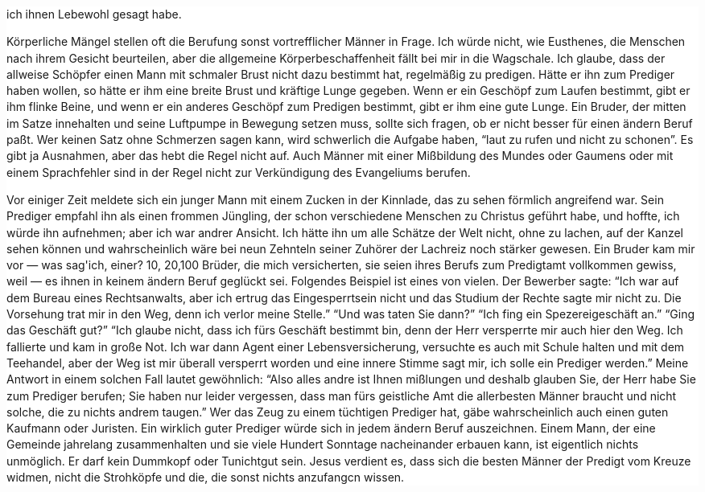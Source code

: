 ich ihnen Lebewohl gesagt habe.

Körperliche Mängel stellen oft die Berufung sonst vortrefflicher Männer
in Frage. Ich würde nicht, wie Eusthenes, die Menschen nach ihrem
Gesicht beurteilen, aber die allgemeine Körperbeschaffenheit fällt bei
mir in die Wagschale. Ich glaube, dass der allweise Schöpfer einen Mann
mit schmaler Brust nicht dazu bestimmt hat, regelmäßig zu predigen.
Hätte er ihn zum Prediger haben wollen, so hätte er ihm eine breite
Brust und kräftige Lunge gegeben. Wenn er ein Geschöpf zum Laufen
bestimmt, gibt er ihm flinke Beine, und wenn er ein anderes Geschöpf zum
Predigen bestimmt, gibt er ihm eine gute Lunge. Ein Bruder, der mitten
im Satze innehalten und seine Luftpumpe in Bewegung setzen muss, sollte
sich fragen, ob er nicht besser für einen ändern Beruf paßt. Wer keinen
Satz ohne Schmerzen sagen kann, wird schwerlich die Aufgabe haben, “laut
zu rufen und nicht zu schonen”. Es gibt ja Ausnahmen, aber das hebt die
Regel nicht auf. Auch Männer mit einer Mißbildung des Mundes oder
Gaumens oder mit einem Sprachfehler sind in der Regel nicht zur
Verkündigung des Evangeliums berufen.

Vor einiger Zeit meldete sich ein junger Mann mit einem Zucken in der
Kinnlade, das zu sehen förmlich angreifend war. Sein Prediger empfahl
ihn als einen frommen Jüngling, der schon verschiedene Menschen zu
Christus geführt habe, und hoffte, ich würde ihn aufnehmen; aber ich war
andrer Ansicht. Ich hätte ihn um alle Schätze der Welt nicht, ohne zu
lachen, auf der Kanzel sehen können und wahrscheinlich wäre bei neun
Zehnteln seiner Zuhörer der Lachreiz noch stärker gewesen. Ein Bruder
kam mir vor — was sag'ich, einer? 10, 20,100 Brüder, die mich
versicherten, sie seien ihres Berufs zum Predigtamt vollkommen gewiss,
weil — es ihnen in keinem ändern Beruf geglückt sei. Folgendes Beispiel
ist eines von vielen. Der Bewerber sagte: “Ich war auf dem Bureau eines
Rechtsanwalts, aber ich ertrug das Eingesperrtsein nicht und das Studium
der Rechte sagte mir nicht zu. Die Vorsehung trat mir in den Weg, denn
ich verlor meine Stelle.” “Und was taten Sie dann?” “Ich fing ein
Spezereigeschäft an.” “Ging das Geschäft gut?” “Ich glaube nicht, dass
ich fürs Geschäft bestimmt bin, denn der Herr versperrte mir auch hier
den Weg. Ich fallierte und kam in große Not. Ich war dann Agent einer
Lebensversicherung, versuchte es auch mit Schule halten und mit dem
Teehandel, aber der Weg ist mir überall versperrt worden und eine innere
Stimme sagt mir, ich solle ein Prediger werden.” Meine Antwort in einem
solchen Fall lautet gewöhnlich: “Also alles andre ist Ihnen mißlungen
und deshalb glauben Sie, der Herr habe Sie zum Prediger berufen; Sie
haben nur leider vergessen, dass man fürs geistliche Amt die allerbesten
Männer braucht und nicht solche, die zu nichts andrem taugen.” Wer das
Zeug zu einem tüchtigen Prediger hat, gäbe wahrscheinlich auch einen
guten Kaufmann oder Juristen. Ein wirklich guter Prediger würde sich in
jedem ändern Beruf auszeichnen. Einem Mann, der eine Gemeinde jahrelang
zusammenhalten und sie viele Hundert Sonntage nacheinander erbauen kann,
ist eigentlich nichts unmöglich. Er darf kein Dummkopf oder Tunichtgut
sein. Jesus verdient es, dass sich die besten Männer der Predigt vom
Kreuze widmen, nicht die Strohköpfe und die, die sonst nichts anzufangcn
wissen.
